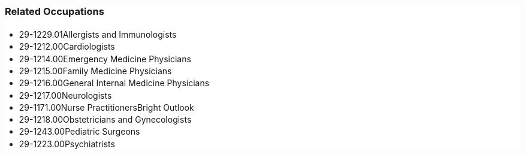 ### Related Occupations
- 29-1229.01Allergists and Immunologists
- 29-1212.00Cardiologists
- 29-1214.00Emergency Medicine Physicians
- 29-1215.00Family Medicine Physicians
- 29-1216.00General Internal Medicine Physicians
- 29-1217.00Neurologists
- 29-1171.00Nurse PractitionersBright Outlook
- 29-1218.00Obstetricians and Gynecologists
- 29-1243.00Pediatric Surgeons
- 29-1223.00Psychiatrists